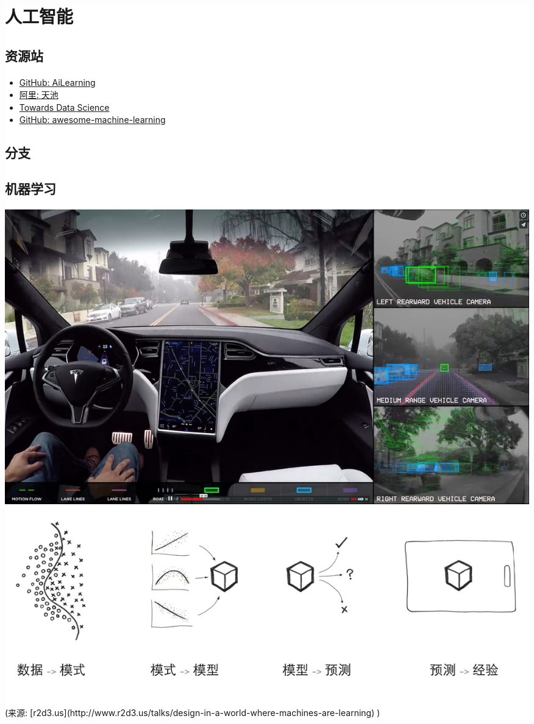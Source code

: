 # 人工智能

## 资源站
- [GitHub: AiLearning](https://github.com/apachecn/AiLearning)
- [阿里: 天池](https://tianchi.aliyun.com)
- [Towards Data Science](https://towardsdatascience.com)
- [GitHub: awesome-machine-learning](https://github.com/josephmisiti/awesome-machine-learning)

## 分支


## 机器学习

<img src="/assets/tesla-self-driving-overlay.jpg" alt="" width="100%" />
<img src="/assets/ml-process.jpg" alt="" width="100%" />
(来源: [r2d3.us](http://www.r2d3.us/talks/design-in-a-world-where-machines-are-learning) )

